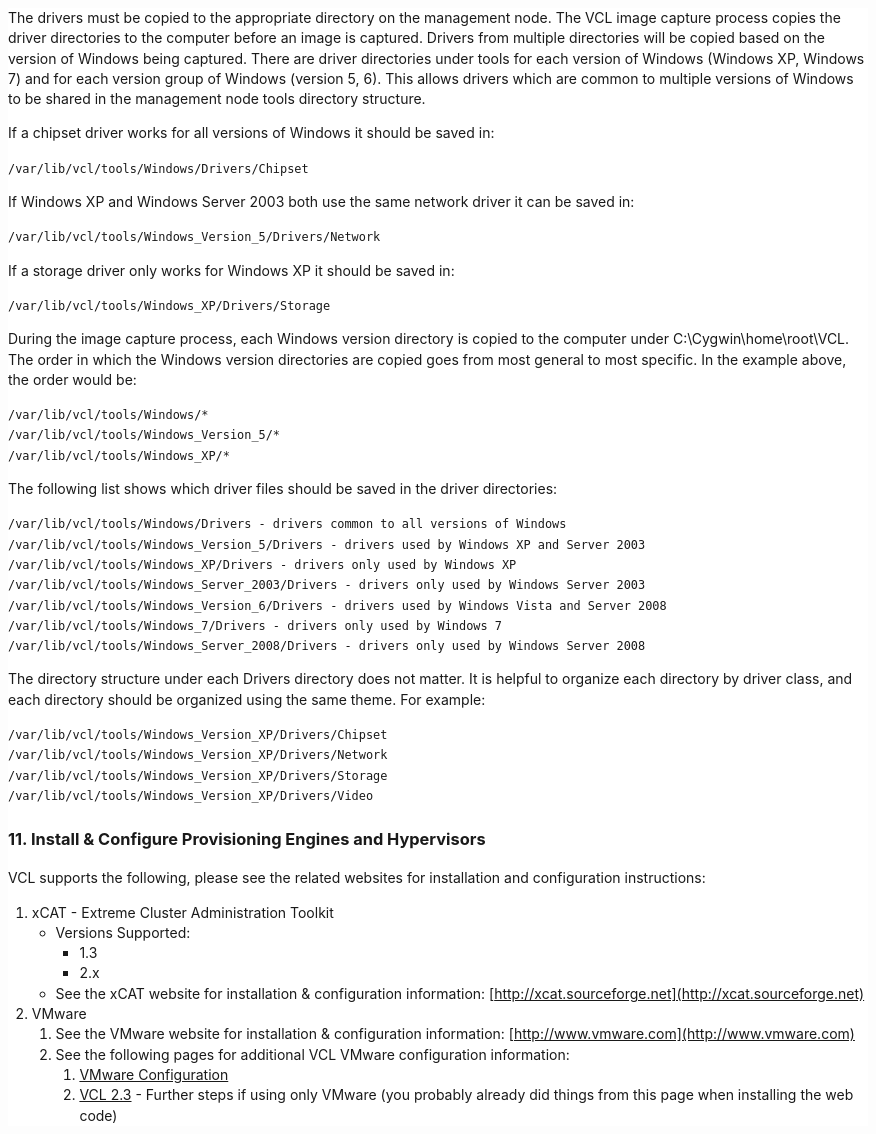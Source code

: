 The drivers must be copied to the appropriate directory on the management node. The VCL image capture process copies the driver directories to the computer before an image is captured. Drivers from multiple directories will be copied based on the version of Windows being captured. There are driver directories under tools for each version of Windows (Windows XP, Windows 7) and for each version group of Windows (version 5, 6). This allows drivers which are common to multiple versions of Windows to be shared in the management node tools directory structure.


If a chipset driver works for all versions of Windows it should be saved in:

    /var/lib/vcl/tools/Windows/Drivers/Chipset

If Windows XP and Windows Server 2003 both use the same network driver it can be saved in:

    /var/lib/vcl/tools/Windows_Version_5/Drivers/Network

If a storage driver only works for Windows XP it should be saved in:

    /var/lib/vcl/tools/Windows_XP/Drivers/Storage

During the image capture process, each Windows version directory is copied to the computer under C:\Cygwin\home\root\VCL. The order in which the Windows version directories are copied goes from most general to most specific. In the example above, the order would be:

    /var/lib/vcl/tools/Windows/*
    /var/lib/vcl/tools/Windows_Version_5/*
    /var/lib/vcl/tools/Windows_XP/*

The following list shows which driver files should be saved in the driver directories:

    /var/lib/vcl/tools/Windows/Drivers - drivers common to all versions of Windows
    /var/lib/vcl/tools/Windows_Version_5/Drivers - drivers used by Windows XP and Server 2003
    /var/lib/vcl/tools/Windows_XP/Drivers - drivers only used by Windows XP
    /var/lib/vcl/tools/Windows_Server_2003/Drivers - drivers only used by Windows Server 2003
    /var/lib/vcl/tools/Windows_Version_6/Drivers - drivers used by Windows Vista and Server 2008
    /var/lib/vcl/tools/Windows_7/Drivers - drivers only used by Windows 7
    /var/lib/vcl/tools/Windows_Server_2008/Drivers - drivers only used by Windows Server 2008


The directory structure under each Drivers directory does not matter. It is helpful to organize each directory by driver class, and each directory should be organized using the same theme. For example:

    /var/lib/vcl/tools/Windows_Version_XP/Drivers/Chipset
    /var/lib/vcl/tools/Windows_Version_XP/Drivers/Network
    /var/lib/vcl/tools/Windows_Version_XP/Drivers/Storage
    /var/lib/vcl/tools/Windows_Version_XP/Drivers/Video

### 11. Install & Configure Provisioning Engines and Hypervisors

VCL supports the following, please see the related websites for installation and configuration instructions:
1. xCAT - Extreme Cluster Administration Toolkit
    * Versions Supported:
        * 1.3
        * 2.x
    * See the xCAT website for installation & configuration information: [http://xcat.sourceforge.net](http://xcat.sourceforge.net)
2. VMware
    1. See the VMware website for installation & configuration information: [http://www.vmware.com](http://www.vmware.com)
    2. See the following pages for additional VCL VMware configuration information:
        1. [VMware Configuration](VMware-Configuration.html)
        2. [VCL 2.3](VCL-2.3-Further-Steps-if-Using-VMware.html) - Further steps if using only VMware (you probably already did things from this page when installing the web code)
